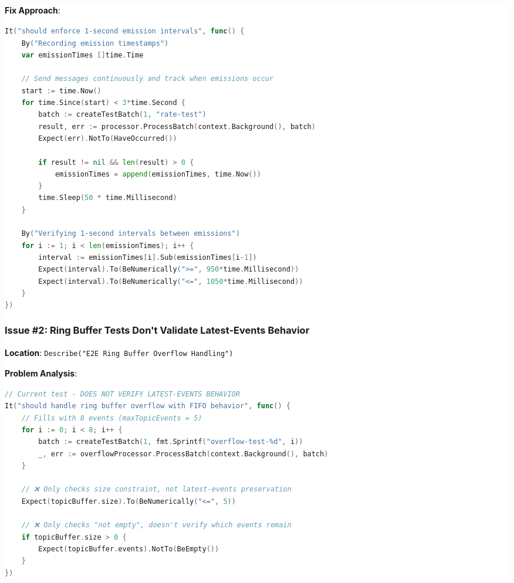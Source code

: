 **Fix Approach**:
```go
It("should enforce 1-second emission intervals", func() {
    By("Recording emission timestamps")
    var emissionTimes []time.Time
    
    // Send messages continuously and track when emissions occur
    start := time.Now()
    for time.Since(start) < 3*time.Second {
        batch := createTestBatch(1, "rate-test")
        result, err := processor.ProcessBatch(context.Background(), batch)
        Expect(err).NotTo(HaveOccurred())
        
        if result != nil && len(result) > 0 {
            emissionTimes = append(emissionTimes, time.Now())
        }
        time.Sleep(50 * time.Millisecond)
    }
    
    By("Verifying 1-second intervals between emissions")
    for i := 1; i < len(emissionTimes); i++ {
        interval := emissionTimes[i].Sub(emissionTimes[i-1])
        Expect(interval).To(BeNumerically(">=", 950*time.Millisecond))
        Expect(interval).To(BeNumerically("<=", 1050*time.Millisecond))
    }
})
```

### Issue #2: Ring Buffer Tests Don't Validate Latest-Events Behavior

**Location**: `Describe("E2E Ring Buffer Overflow Handling")`

**Problem Analysis**:
```go
// Current test - DOES NOT VERIFY LATEST-EVENTS BEHAVIOR
It("should handle ring buffer overflow with FIFO behavior", func() {
    // Fills with 8 events (maxTopicEvents = 5)
    for i := 0; i < 8; i++ {
        batch := createTestBatch(1, fmt.Sprintf("overflow-test-%d", i))
        _, err := overflowProcessor.ProcessBatch(context.Background(), batch)
    }
    
    // ❌ Only checks size constraint, not latest-events preservation
    Expect(topicBuffer.size).To(BeNumerically("<=", 5))
    
    // ❌ Only checks "not empty", doesn't verify which events remain
    if topicBuffer.size > 0 {
        Expect(topicBuffer.events).NotTo(BeEmpty())
    }
})
```
